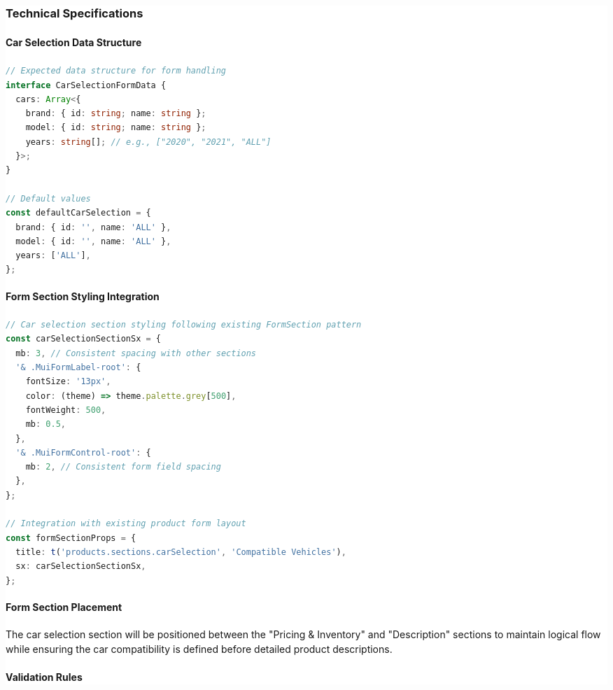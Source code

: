 ### Technical Specifications

#### Car Selection Data Structure

```typescript
// Expected data structure for form handling
interface CarSelectionFormData {
  cars: Array<{
    brand: { id: string; name: string };
    model: { id: string; name: string };
    years: string[]; // e.g., ["2020", "2021", "ALL"]
  }>;
}

// Default values
const defaultCarSelection = {
  brand: { id: '', name: 'ALL' },
  model: { id: '', name: 'ALL' },
  years: ['ALL'],
};
```

#### Form Section Styling Integration

```typescript
// Car selection section styling following existing FormSection pattern
const carSelectionSectionSx = {
  mb: 3, // Consistent spacing with other sections
  '& .MuiFormLabel-root': {
    fontSize: '13px',
    color: (theme) => theme.palette.grey[500],
    fontWeight: 500,
    mb: 0.5,
  },
  '& .MuiFormControl-root': {
    mb: 2, // Consistent form field spacing
  },
};

// Integration with existing product form layout
const formSectionProps = {
  title: t('products.sections.carSelection', 'Compatible Vehicles'),
  sx: carSelectionSectionSx,
};
```

#### Form Section Placement

The car selection section will be positioned between the "Pricing & Inventory" and "Description" sections to maintain logical flow while ensuring the car compatibility is defined before detailed product descriptions.

#### Validation Rules

